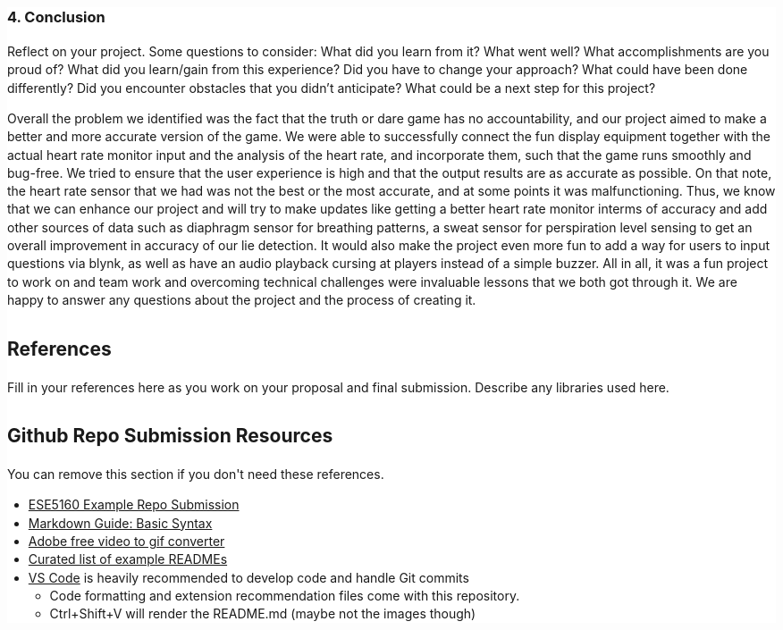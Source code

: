 ### 4. Conclusion

Reflect on your project. Some questions to consider: What did you learn from it? What went well? What accomplishments are you proud of? What did you learn/gain from this experience? Did you have to change your approach? What could have been done differently? Did you encounter obstacles that you didn’t anticipate? What could be a next step for this project?


Overall the problem we identified was the fact that the truth or dare game has no accountability, and our project aimed to make a better and more accurate version of the game. We were able to successfully connect the fun display equipment together with the actual heart rate monitor input and the analysis of the heart rate, and incorporate them, such that the game runs smoothly and bug-free. We tried to ensure that the user experience is high and that the output results are as accurate as possible. On that note, the heart rate sensor that we had was not the best or the most accurate, and at some points it was malfunctioning. Thus, we know that we can enhance our project and will try to make updates like getting a better  heart rate monitor interms of accuracy and add other sources of data such as diaphragm sensor for breathing patterns, a sweat sensor for perspiration level sensing to get an overall improvement in accuracy of our lie detection. It would also make the project even more fun to add a way for users to input questions via blynk, as well as have an audio playback cursing at players instead of a simple buzzer. All in all, it was a fun project to work on and team work and overcoming technical challenges were invaluable lessons that we both got through it. We are happy to answer any questions about the project and the process of creating it.

## References

Fill in your references here as you work on your proposal and final submission. Describe any libraries used here.

## Github Repo Submission Resources

You can remove this section if you don't need these references.

* [ESE5160 Example Repo Submission](https://github.com/ese5160/example-repository-submission)
* [Markdown Guide: Basic Syntax](https://www.markdownguide.org/basic-syntax/)
* [Adobe free video to gif converter](https://www.adobe.com/express/feature/video/convert/video-to-gif)
* [Curated list of example READMEs](https://github.com/matiassingers/awesome-readme)
* [VS Code](https://code.visualstudio.com/) is heavily recommended to develop code and handle Git commits
  * Code formatting and extension recommendation files come with this repository.
  * Ctrl+Shift+V will render the README.md (maybe not the images though)
